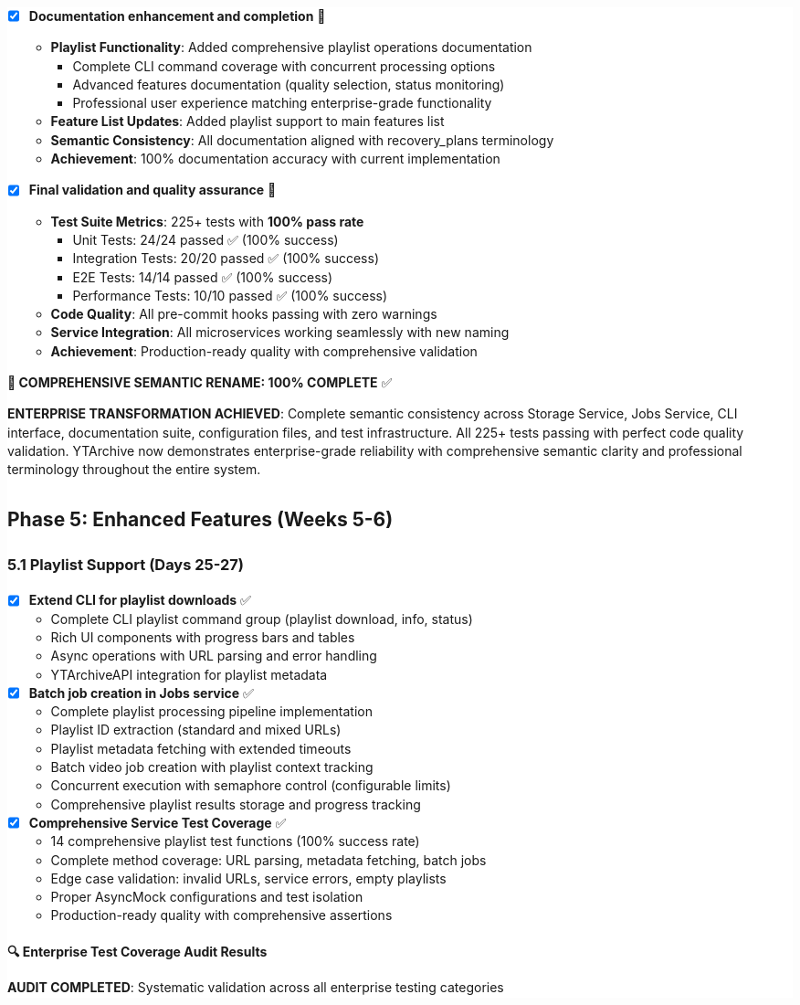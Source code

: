 - [x] **Documentation enhancement and completion** 🎉
  - **Playlist Functionality**: Added comprehensive playlist operations documentation
    - Complete CLI command coverage with concurrent processing options
    - Advanced features documentation (quality selection, status monitoring)
    - Professional user experience matching enterprise-grade functionality
  - **Feature List Updates**: Added playlist support to main features list
  - **Semantic Consistency**: All documentation aligned with recovery_plans terminology
  - **Achievement**: 100% documentation accuracy with current implementation

- [x] **Final validation and quality assurance** 🎉
  - **Test Suite Metrics**: 225+ tests with **100% pass rate**
    - Unit Tests: 24/24 passed ✅ (100% success)
    - Integration Tests: 20/20 passed ✅ (100% success)
    - E2E Tests: 14/14 passed ✅ (100% success)
    - Performance Tests: 10/10 passed ✅ (100% success)
  - **Code Quality**: All pre-commit hooks passing with zero warnings
  - **Service Integration**: All microservices working seamlessly with new naming
  - **Achievement**: Production-ready quality with comprehensive validation

**🎉 COMPREHENSIVE SEMANTIC RENAME: 100% COMPLETE** ✅

**ENTERPRISE TRANSFORMATION ACHIEVED**: Complete semantic consistency across Storage Service, Jobs Service, CLI interface, documentation suite, configuration files, and test infrastructure. All 225+ tests passing with perfect code quality validation. YTArchive now demonstrates enterprise-grade reliability with comprehensive semantic clarity and professional terminology throughout the entire system.

## Phase 5: Enhanced Features (Weeks 5-6)

### 5.1 Playlist Support (Days 25-27)
- [x] **Extend CLI for playlist downloads** ✅
  - Complete CLI playlist command group (playlist download, info, status)
  - Rich UI components with progress bars and tables
  - Async operations with URL parsing and error handling
  - YTArchiveAPI integration for playlist metadata
- [x] **Batch job creation in Jobs service** ✅
  - Complete playlist processing pipeline implementation
  - Playlist ID extraction (standard and mixed URLs)
  - Playlist metadata fetching with extended timeouts
  - Batch video job creation with playlist context tracking
  - Concurrent execution with semaphore control (configurable limits)
  - Comprehensive playlist results storage and progress tracking
- [x] **Comprehensive Service Test Coverage** ✅
  - 14 comprehensive playlist test functions (100% success rate)
  - Complete method coverage: URL parsing, metadata fetching, batch jobs
  - Edge case validation: invalid URLs, service errors, empty playlists
  - Proper AsyncMock configurations and test isolation
  - Production-ready quality with comprehensive assertions

#### 🔍 **Enterprise Test Coverage Audit Results**

**AUDIT COMPLETED**: Systematic validation across all enterprise testing categories
